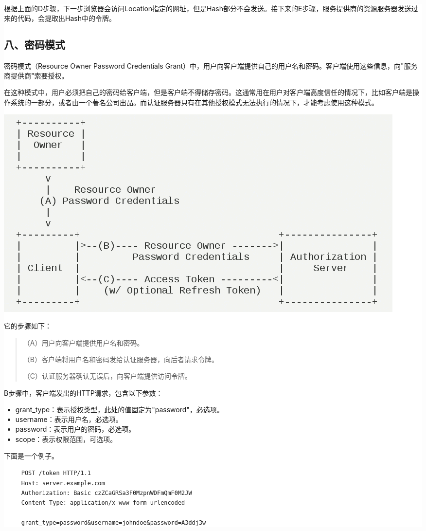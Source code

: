 <p>根据上面的D步骤，下一步浏览器会访问Location指定的网址，但是Hash部分不会发送。接下来的E步骤，服务提供商的资源服务器发送过来的代码，会提取出Hash中的令牌。</p>

## 八、密码模式

<p>密码模式（Resource Owner Password Credentials Grant）中，用户向客户端提供自己的用户名和密码。客户端使用这些信息，向"服务商提供商"索要授权。</p>

<p>在这种模式中，用户必须把自己的密码给客户端，但是客户端不得储存密码。这通常用在用户对客户端高度信任的情况下，比如客户端是操作系统的一部分，或者由一个著名公司出品。而认证服务器只有在其他授权模式无法执行的情况下，才能考虑使用这种模式。</p>

![](https://github.com/YuxingXie/auth2/raw/master/img/4.png)

<p>它的步骤如下：</p>

<blockquote>
  <p>（A）用户向客户端提供用户名和密码。</p>

<p>（B）客户端将用户名和密码发给认证服务器，向后者请求令牌。</p>

<p>（C）认证服务器确认无误后，向客户端提供访问令牌。</p>
</blockquote>

<p>B步骤中，客户端发出的HTTP请求，包含以下参数：</p>

<ul>
<li>grant_type：表示授权类型，此处的值固定为"password"，必选项。</li>
<li>username：表示用户名，必选项。</li>
<li>password：表示用户的密码，必选项。</li>
<li>scope：表示权限范围，可选项。</li>
</ul>

<p>下面是一个例子。</p>

```text
     POST /token HTTP/1.1
     Host: server.example.com
     Authorization: Basic czZCaGRSa3F0MzpnWDFmQmF0M2JW
     Content-Type: application/x-www-form-urlencoded

     grant_type=password&username=johndoe&password=A3ddj3w

```

